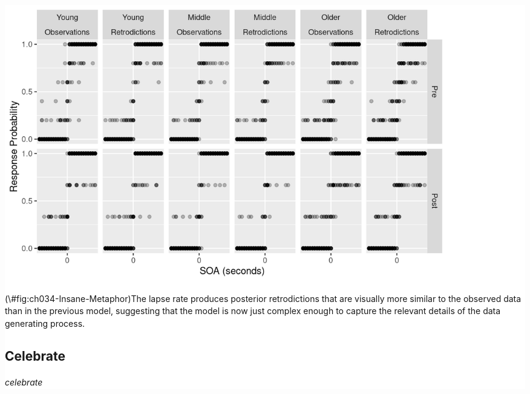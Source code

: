 <img src="030-workflow_files/figure-html/ch034-Insane-Metaphor-1.png" alt="The lapse rate produces posterior retrodictions that are visually more similar to the observed data than in the previous model, suggesting that the model is now just complex enough to capture the relevant details of the data generating process." width="85%" />
<p class="caption">(\#fig:ch034-Insane-Metaphor)The lapse rate produces posterior retrodictions that are visually more similar to the observed data than in the previous model, suggesting that the model is now just complex enough to capture the relevant details of the data generating process.</p>
</div>




## Celebrate

_celebrate_


